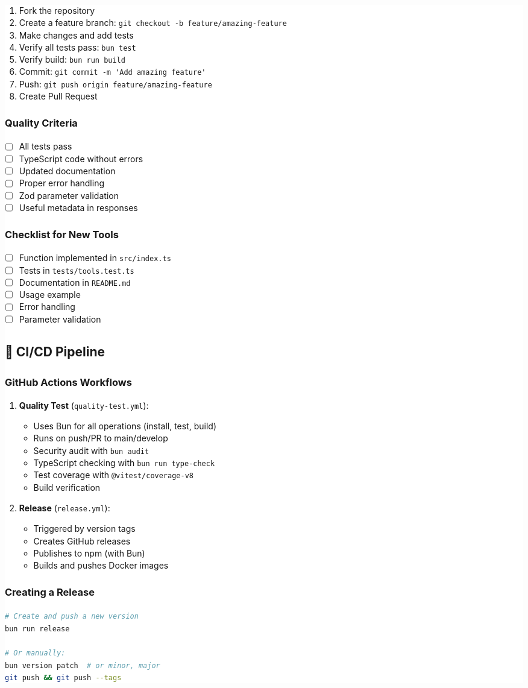 1. Fork the repository
2. Create a feature branch: `git checkout -b feature/amazing-feature`
3. Make changes and add tests
4. Verify all tests pass: `bun test`
5. Verify build: `bun run build`
6. Commit: `git commit -m 'Add amazing feature'`
7. Push: `git push origin feature/amazing-feature`
8. Create Pull Request

### Quality Criteria

- [ ] All tests pass
- [ ] TypeScript code without errors
- [ ] Updated documentation
- [ ] Proper error handling
- [ ] Zod parameter validation
- [ ] Useful metadata in responses

### Checklist for New Tools

- [ ] Function implemented in `src/index.ts`
- [ ] Tests in `tests/tools.test.ts`
- [ ] Documentation in `README.md`
- [ ] Usage example
- [ ] Error handling
- [ ] Parameter validation

## 🚀 CI/CD Pipeline

### GitHub Actions Workflows

1. **Quality Test** (`quality-test.yml`):

   - Uses Bun for all operations (install, test, build)
   - Runs on push/PR to main/develop
   - Security audit with `bun audit`
   - TypeScript checking with `bun run type-check`
   - Test coverage with `@vitest/coverage-v8`
   - Build verification

2. **Release** (`release.yml`):
   - Triggered by version tags
   - Creates GitHub releases
   - Publishes to npm (with Bun)
   - Builds and pushes Docker images

### Creating a Release

```bash
# Create and push a new version
bun run release

# Or manually:
bun version patch  # or minor, major
git push && git push --tags
```
